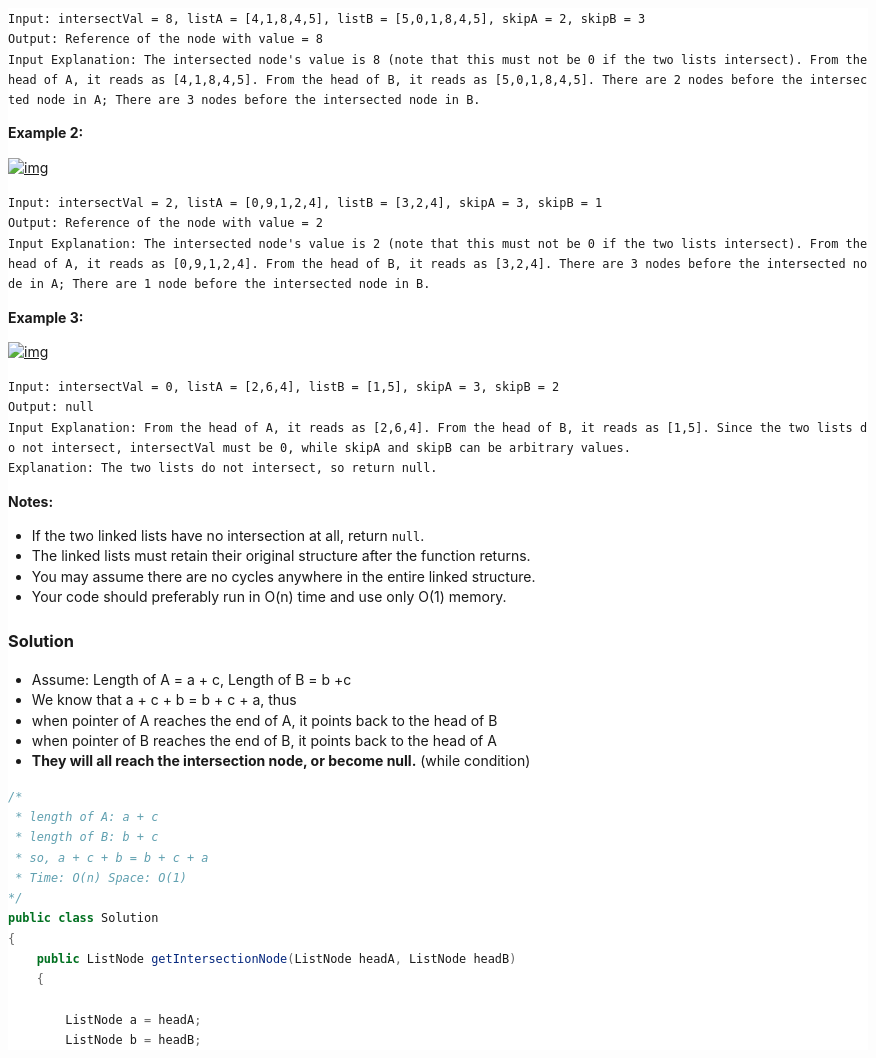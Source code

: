```
Input: intersectVal = 8, listA = [4,1,8,4,5], listB = [5,0,1,8,4,5], skipA = 2, skipB = 3
Output: Reference of the node with value = 8
Input Explanation: The intersected node's value is 8 (note that this must not be 0 if the two lists intersect). From the head of A, it reads as [4,1,8,4,5]. From the head of B, it reads as [5,0,1,8,4,5]. There are 2 nodes before the intersected node in A; There are 3 nodes before the intersected node in B.
```

 

**Example 2:**

[![img](https://assets.leetcode.com/uploads/2018/12/13/160_example_2.png)](https://assets.leetcode.com/uploads/2018/12/13/160_example_2.png)

```
Input: intersectVal = 2, listA = [0,9,1,2,4], listB = [3,2,4], skipA = 3, skipB = 1
Output: Reference of the node with value = 2
Input Explanation: The intersected node's value is 2 (note that this must not be 0 if the two lists intersect). From the head of A, it reads as [0,9,1,2,4]. From the head of B, it reads as [3,2,4]. There are 3 nodes before the intersected node in A; There are 1 node before the intersected node in B.
```

 

**Example 3:**

[![img](https://assets.leetcode.com/uploads/2018/12/13/160_example_3.png)](https://assets.leetcode.com/uploads/2018/12/13/160_example_3.png)

```
Input: intersectVal = 0, listA = [2,6,4], listB = [1,5], skipA = 3, skipB = 2
Output: null
Input Explanation: From the head of A, it reads as [2,6,4]. From the head of B, it reads as [1,5]. Since the two lists do not intersect, intersectVal must be 0, while skipA and skipB can be arbitrary values.
Explanation: The two lists do not intersect, so return null.
```

 

**Notes:**

- If the two linked lists have no intersection at all, return `null`.
- The linked lists must retain their original structure after the function returns.
- You may assume there are no cycles anywhere in the entire linked structure.
- Your code should preferably run in O(n) time and use only O(1) memory.

### Solution

- Assume: Length of A = a + c, Length of B = b +c 
- We know that a + c + b = b + c + a, thus 
- when pointer of A reaches the end of A, it points back to the head of B
- when pointer of B reaches the end of B, it points back to the head of A
- **They will all reach the intersection node, or become null.** (while condition)

```java
/*
 * length of A: a + c
 * length of B: b + c
 * so, a + c + b = b + c + a
 * Time: O(n) Space: O(1)
*/
public class Solution 
{
    public ListNode getIntersectionNode(ListNode headA, ListNode headB) 
    {
    
        ListNode a = headA;
        ListNode b = headB;
```